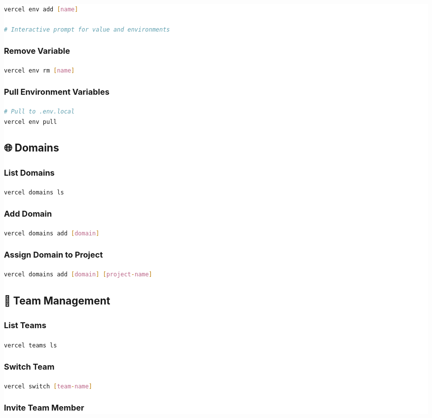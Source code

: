 ```bash
vercel env add [name]

# Interactive prompt for value and environments
```

### Remove Variable

```bash
vercel env rm [name]
```

### Pull Environment Variables

```bash
# Pull to .env.local
vercel env pull
```

## 🌐 Domains

### List Domains

```bash
vercel domains ls
```

### Add Domain

```bash
vercel domains add [domain]
```

### Assign Domain to Project

```bash
vercel domains add [domain] [project-name]
```

## 👥 Team Management

### List Teams

```bash
vercel teams ls
```

### Switch Team

```bash
vercel switch [team-name]
```

### Invite Team Member
